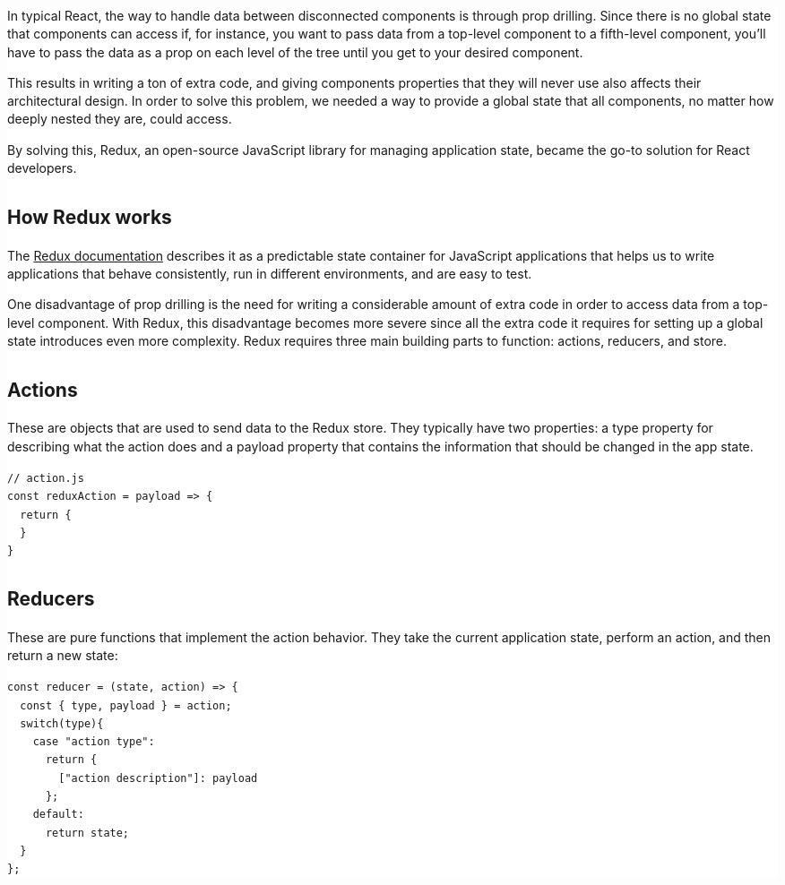 In typical React, the way to handle data between disconnected components is through prop drilling. Since there is no global state that components can access if, for instance, you want to pass data from a top-level component to a fifth-level component, you’ll have to pass the data as a prop on each level of the tree until you get to your desired component.

This results in writing a ton of extra code, and giving components properties that they will never use also affects their architectural design. In order to solve this problem, we needed a way to provide a global state that all components, no matter how deeply nested they are, could access.

By solving this, Redux, an open-source JavaScript library for managing application state, became the go-to solution for React developers.


## How Redux works

The [Redux documentation](https://redux.js.org/introduction/getting-started) describes it as a predictable state container for JavaScript applications that helps us to write applications that behave consistently, run in different environments, and are easy to test.

One disadvantage of prop drilling is the need for writing a considerable amount of extra code in order to access data from a top-level component. With Redux, this disadvantage becomes more severe since all the extra code it requires for setting up a global state introduces even more complexity. Redux requires three main building parts to function: actions, reducers, and store.

## Actions

These are objects that are used to send data to the Redux store. They typically have two properties: a type property for describing what the action does and a payload property that contains the information that should be changed in the app state.

    // action.js
    const reduxAction = payload => {
      return {
      }
    }


## Reducers

These are pure functions that implement the action behavior. They take the current application state, perform an action, and then return a new state:

    const reducer = (state, action) => {
      const { type, payload } = action;
      switch(type){
        case "action type":
          return {
            ["action description"]: payload
          };
        default:
          return state;
      }
    };
